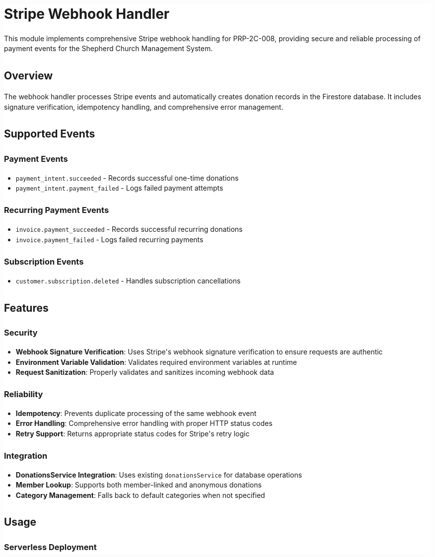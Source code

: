 # Stripe Webhook Handler

This module implements comprehensive Stripe webhook handling for PRP-2C-008, providing secure and reliable processing of payment events for the Shepherd Church Management System.

## Overview

The webhook handler processes Stripe events and automatically creates donation records in the Firestore database. It includes signature verification, idempotency handling, and comprehensive error management.

## Supported Events

### Payment Events
- `payment_intent.succeeded` - Records successful one-time donations
- `payment_intent.payment_failed` - Logs failed payment attempts

### Recurring Payment Events  
- `invoice.payment_succeeded` - Records successful recurring donations
- `invoice.payment_failed` - Logs failed recurring payments

### Subscription Events
- `customer.subscription.deleted` - Handles subscription cancellations

## Features

### Security
- **Webhook Signature Verification**: Uses Stripe's webhook signature verification to ensure requests are authentic
- **Environment Variable Validation**: Validates required environment variables at runtime
- **Request Sanitization**: Properly validates and sanitizes incoming webhook data

### Reliability
- **Idempotency**: Prevents duplicate processing of the same webhook event
- **Error Handling**: Comprehensive error handling with proper HTTP status codes
- **Retry Support**: Returns appropriate status codes for Stripe's retry logic

### Integration
- **DonationsService Integration**: Uses existing `donationsService` for database operations
- **Member Lookup**: Supports both member-linked and anonymous donations
- **Category Management**: Falls back to default categories when not specified

## Usage

### Serverless Deployment
